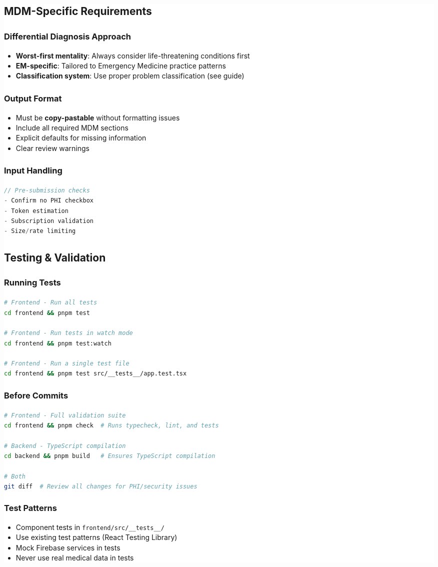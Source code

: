 ## MDM-Specific Requirements

### Differential Diagnosis Approach
- **Worst-first mentality**: Always consider life-threatening conditions first
- **EM-specific**: Tailored to Emergency Medicine practice patterns
- **Classification system**: Use proper problem classification (see guide)

### Output Format
- Must be **copy-pastable** without formatting issues
- Include all required MDM sections
- Explicit defaults for missing information
- Clear review warnings

### Input Handling
```typescript
// Pre-submission checks
- Confirm no PHI checkbox
- Token estimation
- Subscription validation
- Size/rate limiting
```

## Testing & Validation

### Running Tests
```bash
# Frontend - Run all tests
cd frontend && pnpm test

# Frontend - Run tests in watch mode
cd frontend && pnpm test:watch

# Frontend - Run a single test file
cd frontend && pnpm test src/__tests__/app.test.tsx
```

### Before Commits
```bash
# Frontend - Full validation suite
cd frontend && pnpm check  # Runs typecheck, lint, and tests

# Backend - TypeScript compilation
cd backend && pnpm build   # Ensures TypeScript compilation

# Both
git diff  # Review all changes for PHI/security issues
```

### Test Patterns
- Component tests in `frontend/src/__tests__/`
- Use existing test patterns (React Testing Library)
- Mock Firebase services in tests
- Never use real medical data in tests
